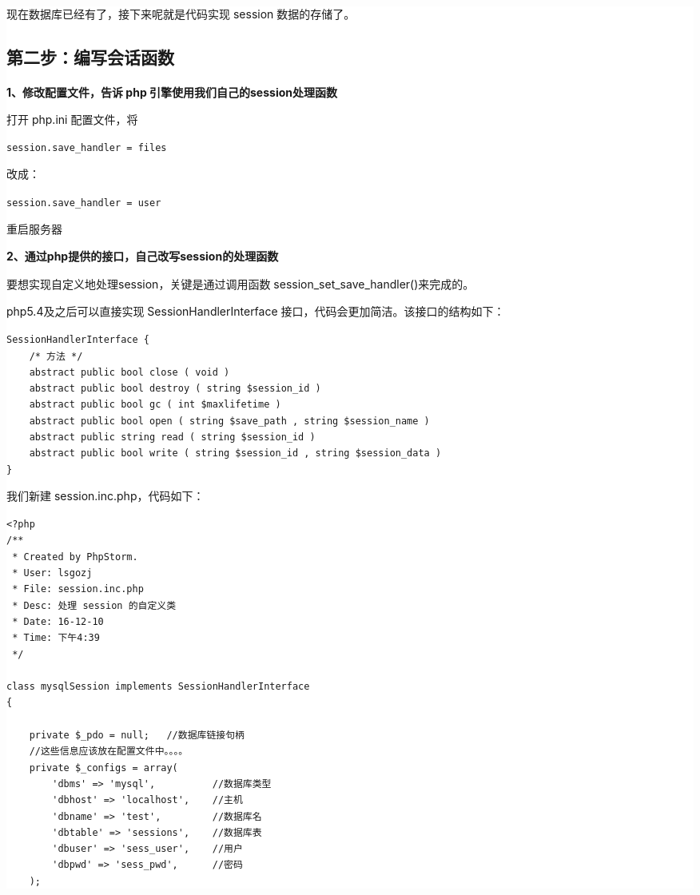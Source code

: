 
现在数据库已经有了，接下来呢就是代码实现 session 数据的存储了。

## **第二步：编写会话函数**

**1、修改配置文件，告诉 php 引擎使用我们自己的session处理函数**

打开 php.ini 配置文件，将 

    session.save_handler = files

改成：

    session.save_handler = user


重启服务器

**2、通过php提供的接口，自己改写session的处理函数**

要想实现自定义地处理session，关键是通过调用函数 session_set_save_handler()来完成的。

php5.4及之后可以直接实现 SessionHandlerInterface 接口，代码会更加简洁。该接口的结构如下：

    SessionHandlerInterface {
        /* 方法 */
        abstract public bool close ( void )
        abstract public bool destroy ( string $session_id )
        abstract public bool gc ( int $maxlifetime )
        abstract public bool open ( string $save_path , string $session_name )
        abstract public string read ( string $session_id )
        abstract public bool write ( string $session_id , string $session_data )
    }


我们新建 session.inc.php，代码如下：

    <?php
    /**
     * Created by PhpStorm.
     * User: lsgozj
     * File: session.inc.php
     * Desc: 处理 session 的自定义类
     * Date: 16-12-10
     * Time: 下午4:39
     */
    
    class mysqlSession implements SessionHandlerInterface
    {
    
        private $_pdo = null;   //数据库链接句柄
        //这些信息应该放在配置文件中。。。。
        private $_configs = array(
            'dbms' => 'mysql',          //数据库类型
            'dbhost' => 'localhost',    //主机
            'dbname' => 'test',         //数据库名
            'dbtable' => 'sessions',    //数据库表
            'dbuser' => 'sess_user',    //用户
            'dbpwd' => 'sess_pwd',      //密码
        );
    